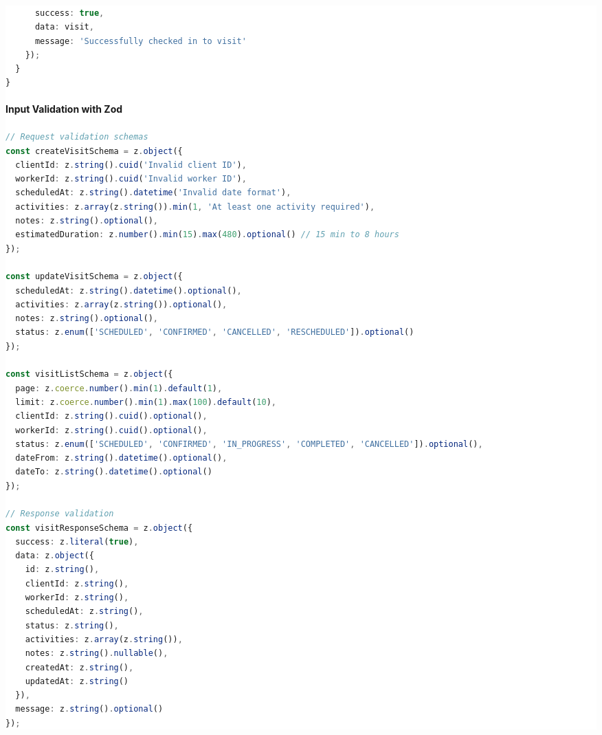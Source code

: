 ```typescript
      success: true,
      data: visit,
      message: 'Successfully checked in to visit'
    });
  }
}
```

#### Input Validation with Zod
```typescript
// Request validation schemas
const createVisitSchema = z.object({
  clientId: z.string().cuid('Invalid client ID'),
  workerId: z.string().cuid('Invalid worker ID'),
  scheduledAt: z.string().datetime('Invalid date format'),
  activities: z.array(z.string()).min(1, 'At least one activity required'),
  notes: z.string().optional(),
  estimatedDuration: z.number().min(15).max(480).optional() // 15 min to 8 hours
});

const updateVisitSchema = z.object({
  scheduledAt: z.string().datetime().optional(),
  activities: z.array(z.string()).optional(),
  notes: z.string().optional(),
  status: z.enum(['SCHEDULED', 'CONFIRMED', 'CANCELLED', 'RESCHEDULED']).optional()
});

const visitListSchema = z.object({
  page: z.coerce.number().min(1).default(1),
  limit: z.coerce.number().min(1).max(100).default(10),
  clientId: z.string().cuid().optional(),
  workerId: z.string().cuid().optional(),
  status: z.enum(['SCHEDULED', 'CONFIRMED', 'IN_PROGRESS', 'COMPLETED', 'CANCELLED']).optional(),
  dateFrom: z.string().datetime().optional(),
  dateTo: z.string().datetime().optional()
});

// Response validation
const visitResponseSchema = z.object({
  success: z.literal(true),
  data: z.object({
    id: z.string(),
    clientId: z.string(),
    workerId: z.string(),
    scheduledAt: z.string(),
    status: z.string(),
    activities: z.array(z.string()),
    notes: z.string().nullable(),
    createdAt: z.string(),
    updatedAt: z.string()
  }),
  message: z.string().optional()
});
```
